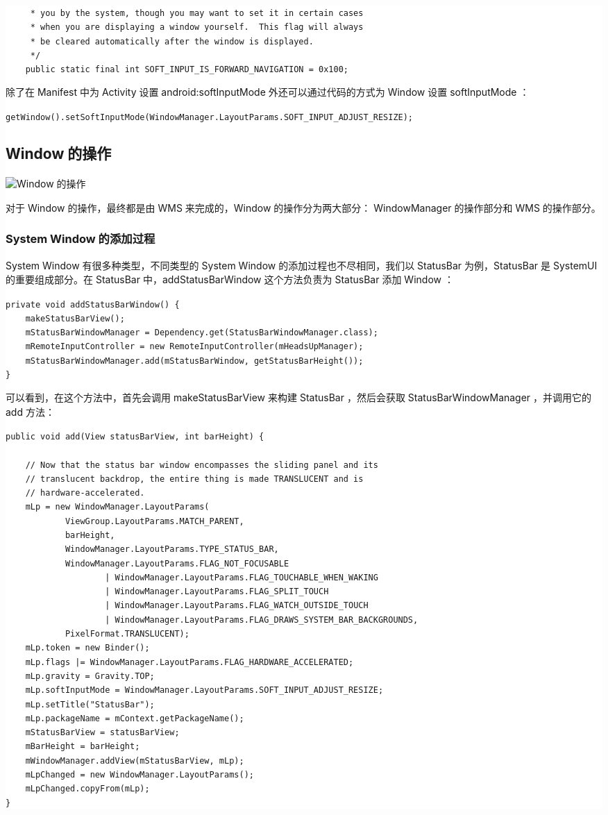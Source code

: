 ```
     * you by the system, though you may want to set it in certain cases
     * when you are displaying a window yourself.  This flag will always
     * be cleared automatically after the window is displayed.
     */
    public static final int SOFT_INPUT_IS_FORWARD_NAVIGATION = 0x100;

```
除了在 Manifest 中为 Activity 设置 android:softInputMode 外还可以通过代码的方式为 Window 设置 softInputMode ：

```
getWindow().setSoftInputMode(WindowManager.LayoutParams.SOFT_INPUT_ADJUST_RESIZE);

```
## Window 的操作
![Window 的操作](https://i.imgur.com/3npyflA.png)

对于 Window 的操作，最终都是由 WMS 来完成的，Window 的操作分为两大部分： WindowManager 的操作部分和 WMS 的操作部分。

### System Window 的添加过程
System Window 有很多种类型，不同类型的 System Window 的添加过程也不尽相同，我们以 StatusBar 为例，StatusBar 是 SystemUI 的重要组成部分。在 StatusBar 中，addStatusBarWindow 这个方法负责为 StatusBar 添加 Window ：

```
private void addStatusBarWindow() {
    makeStatusBarView();
    mStatusBarWindowManager = Dependency.get(StatusBarWindowManager.class);
    mRemoteInputController = new RemoteInputController(mHeadsUpManager);
    mStatusBarWindowManager.add(mStatusBarWindow, getStatusBarHeight());
}

```
可以看到，在这个方法中，首先会调用 makeStatusBarView 来构建 StatusBar ，然后会获取 StatusBarWindowManager ，并调用它的 add 方法：

```
public void add(View statusBarView, int barHeight) {

    // Now that the status bar window encompasses the sliding panel and its
    // translucent backdrop, the entire thing is made TRANSLUCENT and is
    // hardware-accelerated.
    mLp = new WindowManager.LayoutParams(
            ViewGroup.LayoutParams.MATCH_PARENT,
            barHeight,
            WindowManager.LayoutParams.TYPE_STATUS_BAR,
            WindowManager.LayoutParams.FLAG_NOT_FOCUSABLE
                    | WindowManager.LayoutParams.FLAG_TOUCHABLE_WHEN_WAKING
                    | WindowManager.LayoutParams.FLAG_SPLIT_TOUCH
                    | WindowManager.LayoutParams.FLAG_WATCH_OUTSIDE_TOUCH
                    | WindowManager.LayoutParams.FLAG_DRAWS_SYSTEM_BAR_BACKGROUNDS,
            PixelFormat.TRANSLUCENT);
    mLp.token = new Binder();
    mLp.flags |= WindowManager.LayoutParams.FLAG_HARDWARE_ACCELERATED;
    mLp.gravity = Gravity.TOP;
    mLp.softInputMode = WindowManager.LayoutParams.SOFT_INPUT_ADJUST_RESIZE;
    mLp.setTitle("StatusBar");
    mLp.packageName = mContext.getPackageName();
    mStatusBarView = statusBarView;
    mBarHeight = barHeight;
    mWindowManager.addView(mStatusBarView, mLp);
    mLpChanged = new WindowManager.LayoutParams();
    mLpChanged.copyFrom(mLp);
}

```
